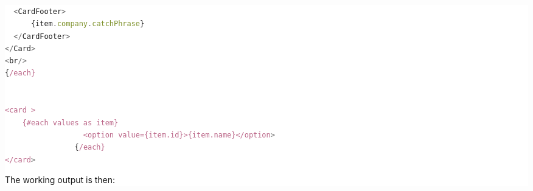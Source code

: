 ```javascript
  <CardFooter>    
      {item.company.catchPhrase}
  </CardFooter>
</Card>
<br/>
{/each}


<card >
	{#each values as item}
                  <option value={item.id}>{item.name}</option>
                {/each}
</card>
```

The working output is then:
